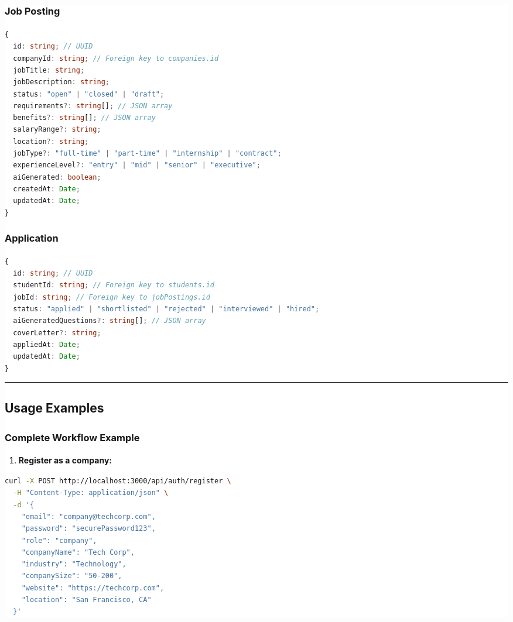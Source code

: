 ### Job Posting
```typescript
{
  id: string; // UUID
  companyId: string; // Foreign key to companies.id
  jobTitle: string;
  jobDescription: string;
  status: "open" | "closed" | "draft";
  requirements?: string[]; // JSON array
  benefits?: string[]; // JSON array
  salaryRange?: string;
  location?: string;
  jobType?: "full-time" | "part-time" | "internship" | "contract";
  experienceLevel?: "entry" | "mid" | "senior" | "executive";
  aiGenerated: boolean;
  createdAt: Date;
  updatedAt: Date;
}
```

### Application
```typescript
{
  id: string; // UUID
  studentId: string; // Foreign key to students.id
  jobId: string; // Foreign key to jobPostings.id
  status: "applied" | "shortlisted" | "rejected" | "interviewed" | "hired";
  aiGeneratedQuestions?: string[]; // JSON array
  coverLetter?: string;
  appliedAt: Date;
  updatedAt: Date;
}
```

---

## Usage Examples

### Complete Workflow Example

1. **Register as a company:**
```bash
curl -X POST http://localhost:3000/api/auth/register \
  -H "Content-Type: application/json" \
  -d '{
    "email": "company@techcorp.com",
    "password": "securePassword123",
    "role": "company",
    "companyName": "Tech Corp",
    "industry": "Technology",
    "companySize": "50-200",
    "website": "https://techcorp.com",
    "location": "San Francisco, CA"
  }'
```
